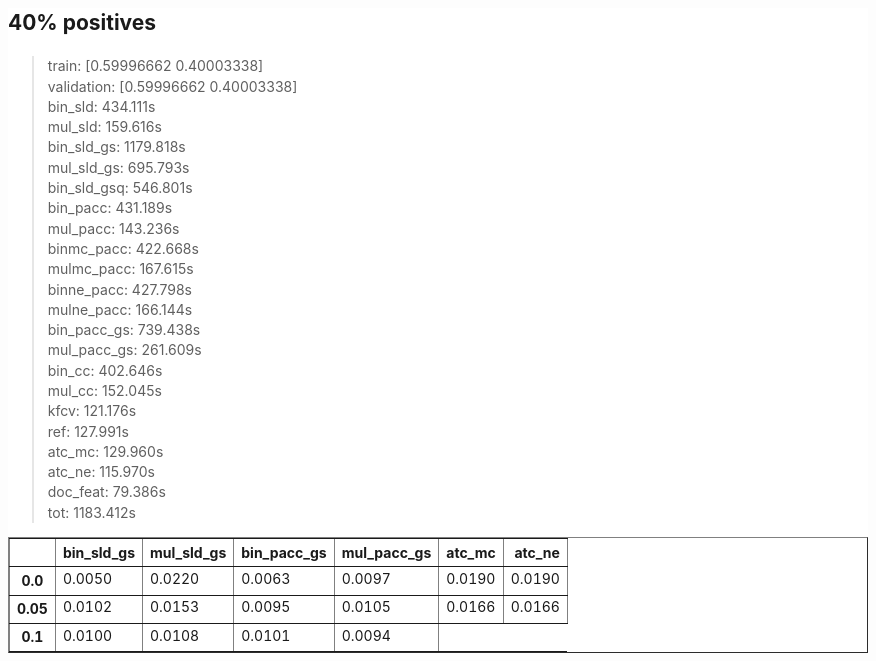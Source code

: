 
## 40% positives
> train: [0.59996662 0.40003338]  
> validation: [0.59996662 0.40003338]  
> bin_sld: 434.111s  
> mul_sld: 159.616s  
> bin_sld_gs: 1179.818s  
> mul_sld_gs: 695.793s  
> bin_sld_gsq: 546.801s  
> bin_pacc: 431.189s  
> mul_pacc: 143.236s  
> binmc_pacc: 422.668s  
> mulmc_pacc: 167.615s  
> binne_pacc: 427.798s  
> mulne_pacc: 166.144s  
> bin_pacc_gs: 739.438s  
> mul_pacc_gs: 261.609s  
> bin_cc: 402.646s  
> mul_cc: 152.045s  
> kfcv: 121.176s  
> ref: 127.991s  
> atc_mc: 129.960s  
> atc_ne: 115.970s  
> doc_feat: 79.386s  
> tot: 1183.412s  

<table border="1" class="dataframe">
  <thead>
    <tr style="text-align: right;">
      <th></th>
      <th>bin_sld_gs</th>
      <th>mul_sld_gs</th>
      <th>bin_pacc_gs</th>
      <th>mul_pacc_gs</th>
      <th>atc_mc</th>
      <th>atc_ne</th>
    </tr>
  </thead>
  <tbody>
    <tr>
      <th>0.0</th>
      <td>0.0050</td>
      <td>0.0220</td>
      <td>0.0063</td>
      <td>0.0097</td>
      <td>0.0190</td>
      <td>0.0190</td>
    </tr>
    <tr>
      <th>0.05</th>
      <td>0.0102</td>
      <td>0.0153</td>
      <td>0.0095</td>
      <td>0.0105</td>
      <td>0.0166</td>
      <td>0.0166</td>
    </tr>
    <tr>
      <th>0.1</th>
      <td>0.0100</td>
      <td>0.0108</td>
      <td>0.0101</td>
      <td>0.0094</td>